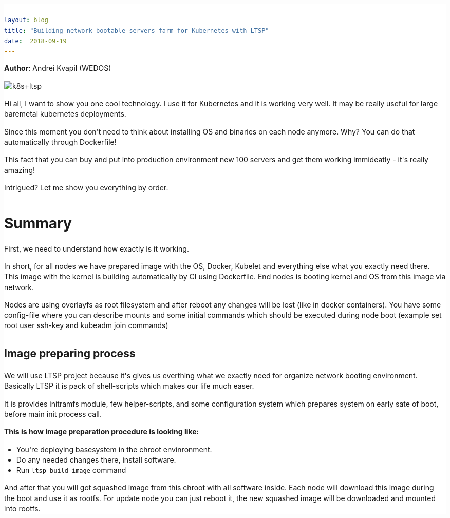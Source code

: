 ```yaml
---
layout: blog
title: "Building network bootable servers farm for Kubernetes with LTSP"
date:  2018-09-19
---
```


**Author**: Andrei Kvapil (WEDOS)

![k8s+ltsp](/images/blog/2018-09-19-network-bootable-farm-with-ltsp/k8s+ltsp.svg)



Hi all, I want to show you one cool technology. I use it for Kubernetes and it is working very well.
It may be really useful for large baremetal kubernetes deployments.

Since this moment you don't need to think about installing OS and binaries on each node anymore.
Why? You can do that automatically through Dockerfile!

This fact that you can buy and put into production environment new 100 servers and get them working immideatly - it's really amazing!

Intrigued? Let me show you everything by order.

# Summary

First, we need to understand how exactly is it working.

In short, for all nodes we have prepared image with the OS, Docker, Kubelet and everything else what you exactly need there.
This image with the kernel is building automatically by CI using Dockerfile.
End nodes is booting kernel and OS from this image via network.

Nodes are using overlayfs as root filesystem and after reboot any changes will be lost (like in docker containers).
You have some config-file where you can describe mounts and some initial commands which should be executed during node boot (example set root user ssh-key and kubeadm join commands)

## Image preparing process

We will use LTSP project because it's gives us everthing what we exactly need for organize network booting environment.
Basically LTSP it is pack of shell-scripts which makes our life much easer.

It is provides initramfs module, few helper-scripts, and some configuration system which prepares system on early sate of boot, before main init process call.

**This is how image preparation procedure is looking like:**

- You're deploying basesystem in the chroot envinronment.
- Do any needed changes there, install software.
- Run `ltsp-build-image` command

And after that you will got squashed image from this chroot with all software inside.
Each node will download this image during the boot and use it as rootfs.
For update node you can just reboot it, the new squashed image will be downloaded and mounted into rootfs.
